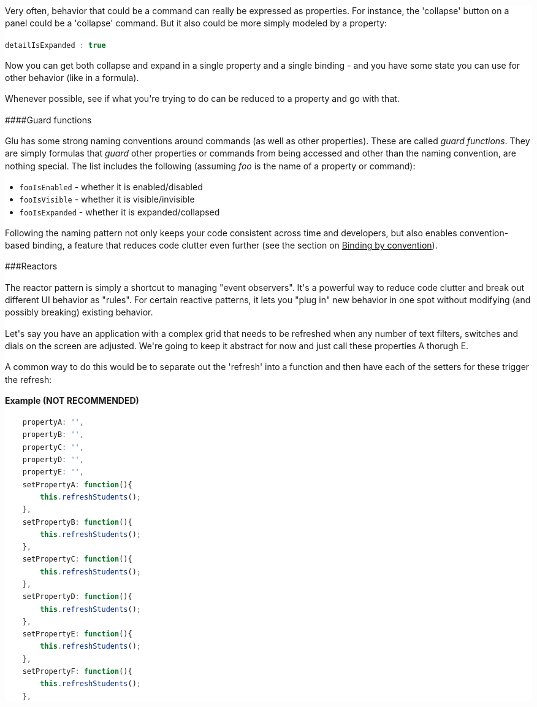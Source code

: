 Very often, behavior that could be a command can really be expressed as properties. For instance, the
'collapse' button on a panel could be a 'collapse' command. But it also could be more simply
modeled by a property:

```javascript
detailIsExpanded : true
```

Now you can get both collapse and expand in a single property and a single binding - and you have some state you can use
for other behavior (like in a formula).

Whenever possible, see if what you're trying to do can be reduced to a property and go with that.

####Guard functions

Glu has some strong naming conventions around commands (as well as other properties). These are called *guard functions*. They are simply formulas that *guard* other properties or commands from being accessed and other than the naming convention, are nothing special. The list includes the following (assuming *foo* is the name of a property or command):
 * `fooIsEnabled`  - whether it is enabled/disabled
 * `fooIsVisible`  - whether it is visible/invisible
 * `fooIsExpanded` - whether it is expanded/collapsed

Following the naming pattern not only keeps your code consistent across time and developers, but also enables convention-based binding, a feature that reduces code clutter even further (see
the section on [Binding by convention](view-binding.md#binding-by-convention)).

###Reactors

The reactor pattern is simply a shortcut to managing "event observers". It's a powerful way to reduce code clutter and break
out different UI behavior as "rules".  For certain reactive patterns, it lets you "plug in" new behavior in one spot without modifying (and possibly breaking) existing behavior.

Let's say you have an application with a complex grid that needs to be refreshed when any number of text filters, switches and dials on the screen are adjusted. We're going to keep it abstract for now and just call these properties A thorugh E.

A common way to do this would be to separate out the 'refresh' into a function and then have each of the setters for these trigger the refresh:

**Example (NOT RECOMMENDED)**

```javascript
    propertyA: '',
    propertyB: '',
    propertyC: '',
    propertyD: '',
    propertyE: '',
    setPropertyA: function(){
        this.refreshStudents();
    },
    setPropertyB: function(){
        this.refreshStudents();
    },
    setPropertyC: function(){
        this.refreshStudents();
    },
    setPropertyD: function(){
        this.refreshStudents();
    },
    setPropertyE: function(){
        this.refreshStudents();
    },
    setPropertyF: function(){
        this.refreshStudents();
    },
```